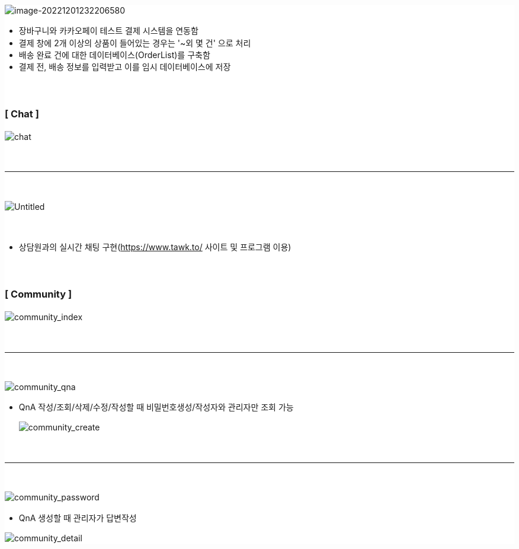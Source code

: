 ![image-20221201232206580](README.assets/image-20221201232206580.png)




- 장바구니와 카카오페이 테스트 결제 시스템을 연동함
- 결제 창에 2개 이상의 상품이 들어있는 경우는 '~외 몇 건' 으로 처리
- 배송 완료 건에 대한 데이터베이스(OrderList)를 구축함
- 결제 전, 배송 정보를 입력받고 이를 임시 데이터베이스에 저장

<br>

### [ Chat ]

![chat](README.assets/chat.png)

<br>

<hr>

<br>

![Untitled](README.assets/Untitled.png)

<br>

- 상담원과의 실시간 채팅 구현(https://www.tawk.to/ 사이트 및 프로그램 이용)

<br>

### [ Community ]

![community_index](README.assets/community_index.png)

<br>

<hr>

<br>

![community_qna](README.assets/community_qna.png)

- QnA 작성/조회/삭제/수정/작성할 때 비밀번호생성/작성자와 관리자만 조회 가능 

  ![community_create](README.assets/community_create.png)

<br>

<hr>

<br>

![community_password](README.assets/community_password.png)

- QnA 생성할 때 관리자가 답변작성

![community_detail](README.assets/community_detail.png)

